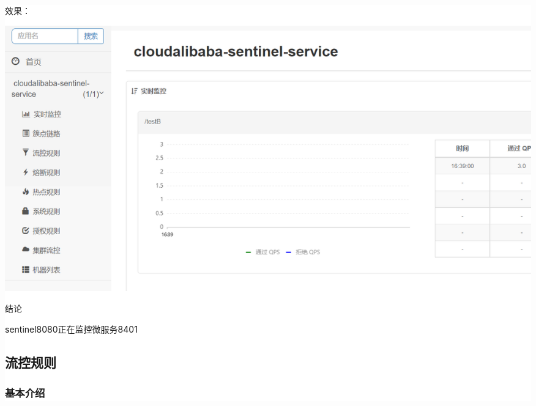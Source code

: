 

效果：

![image-20220430163928436](images/19.SpringCloudAlibabaSentinel实现熔断与限流/image-20220430163928436.png)



结论

sentinel8080正在监控微服务8401





## 流控规则



### 基本介绍
